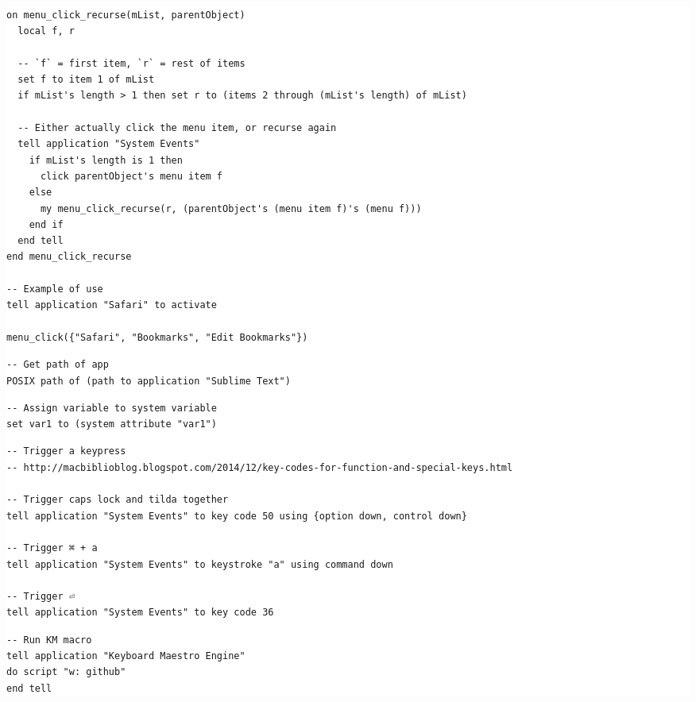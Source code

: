 ```applescript
on menu_click_recurse(mList, parentObject)
  local f, r

  -- `f` = first item, `r` = rest of items
  set f to item 1 of mList
  if mList's length > 1 then set r to (items 2 through (mList's length) of mList)

  -- Either actually click the menu item, or recurse again
  tell application "System Events"
    if mList's length is 1 then
      click parentObject's menu item f
    else
      my menu_click_recurse(r, (parentObject's (menu item f)'s (menu f)))
    end if
  end tell
end menu_click_recurse

-- Example of use
tell application "Safari" to activate

menu_click({"Safari", "Bookmarks", "Edit Bookmarks"})
```

```applescript
-- Get path of app
POSIX path of (path to application "Sublime Text")
```

```applescript
-- Assign variable to system variable
set var1 to (system attribute "var1")
```

```applescript
-- Trigger a keypress
-- http://macbiblioblog.blogspot.com/2014/12/key-codes-for-function-and-special-keys.html

-- Trigger caps lock and tilda together
tell application "System Events" to key code 50 using {option down, control down}

-- Trigger ⌘ + a
tell application "System Events" to keystroke "a" using command down

-- Trigger ⏎
tell application "System Events" to key code 36
```

```applescript
-- Run KM macro
tell application "Keyboard Maestro Engine"
do script "w: github"
end tell
```
